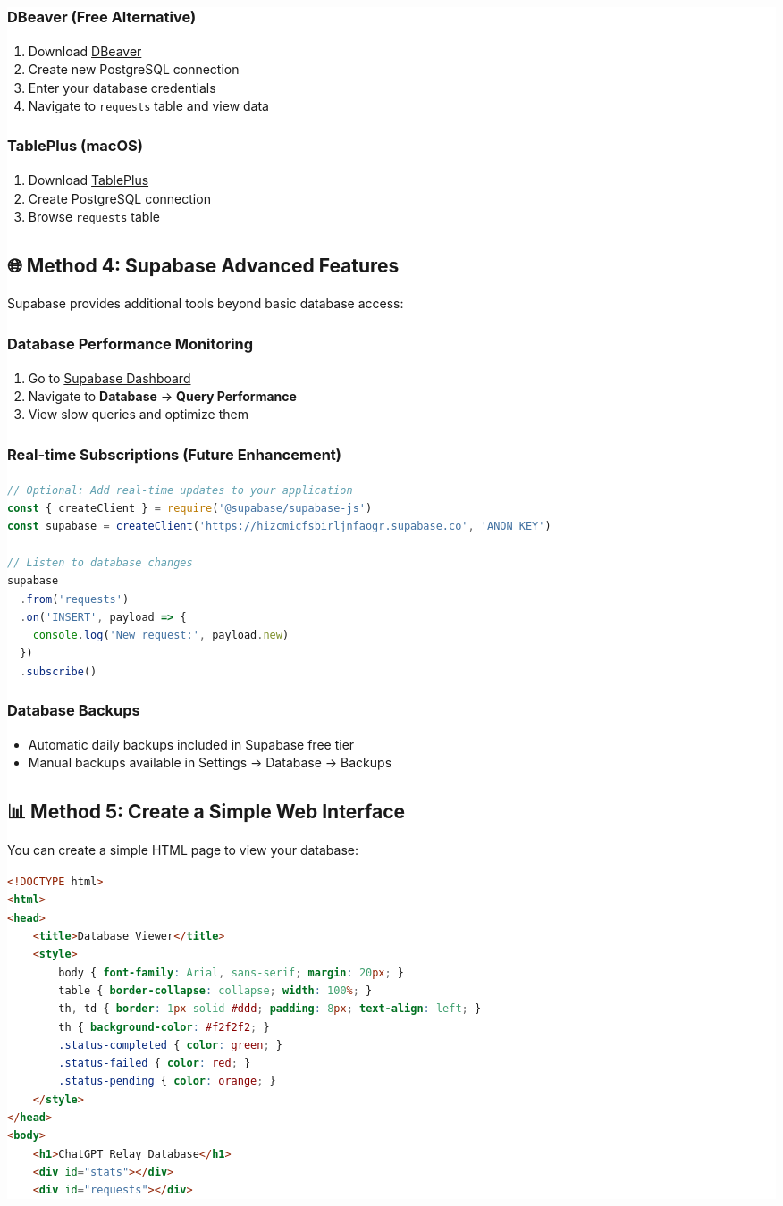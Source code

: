 ### **DBeaver (Free Alternative)**
1. Download [DBeaver](https://dbeaver.io/)
2. Create new PostgreSQL connection
3. Enter your database credentials
4. Navigate to `requests` table and view data

### **TablePlus (macOS)**
1. Download [TablePlus](https://tableplus.com/)
2. Create PostgreSQL connection
3. Browse `requests` table

## 🌐 **Method 4: Supabase Advanced Features**

Supabase provides additional tools beyond basic database access:

### **Database Performance Monitoring**
1. Go to [Supabase Dashboard](https://app.supabase.com/project/hizcmicfsbirljnfaogr)
2. Navigate to **Database** → **Query Performance**
3. View slow queries and optimize them

### **Real-time Subscriptions** (Future Enhancement)
```javascript
// Optional: Add real-time updates to your application
const { createClient } = require('@supabase/supabase-js')
const supabase = createClient('https://hizcmicfsbirljnfaogr.supabase.co', 'ANON_KEY')

// Listen to database changes
supabase
  .from('requests')
  .on('INSERT', payload => {
    console.log('New request:', payload.new)
  })
  .subscribe()
```

### **Database Backups**
- Automatic daily backups included in Supabase free tier
- Manual backups available in Settings → Database → Backups

## 📊 **Method 5: Create a Simple Web Interface**

You can create a simple HTML page to view your database:

```html
<!DOCTYPE html>
<html>
<head>
    <title>Database Viewer</title>
    <style>
        body { font-family: Arial, sans-serif; margin: 20px; }
        table { border-collapse: collapse; width: 100%; }
        th, td { border: 1px solid #ddd; padding: 8px; text-align: left; }
        th { background-color: #f2f2f2; }
        .status-completed { color: green; }
        .status-failed { color: red; }
        .status-pending { color: orange; }
    </style>
</head>
<body>
    <h1>ChatGPT Relay Database</h1>
    <div id="stats"></div>
    <div id="requests"></div>
```